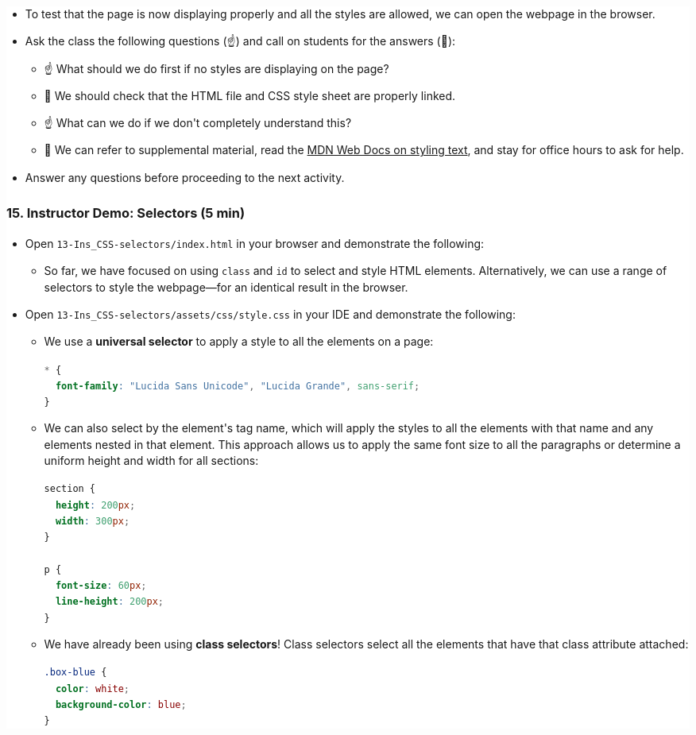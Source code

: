   * To test that the page is now displaying properly and all the styles are allowed, we can open the webpage in the browser.

* Ask the class the following questions (☝️) and call on students for the answers (🙋):

  * ☝️ What should we do first if no styles are displaying on the page?

  * 🙋 We should check that the HTML file and CSS style sheet are properly linked.

  * ☝️ What can we do if we don't completely understand this?

  * 🙋 We can refer to supplemental material, read the [MDN Web Docs on styling text](https://developer.mozilla.org/en-US/docs/Learn/CSS/Styling_text), and stay for office hours to ask for help.

* Answer any questions before proceeding to the next activity.

### 15. Instructor Demo: Selectors (5 min)

* Open `13-Ins_CSS-selectors/index.html` in your browser and demonstrate the following:

  * So far, we have focused on using `class` and `id` to select and style HTML elements. Alternatively, we can use a range of selectors to style the webpage&mdash;for an identical result in the browser.

* Open `13-Ins_CSS-selectors/assets/css/style.css` in your IDE and demonstrate the following:

  * We use a **universal selector** to apply a style to all the elements on a page:

    ```css
    * {
      font-family: "Lucida Sans Unicode", "Lucida Grande", sans-serif;
    }
    ```

  * We can also select by the element's tag name, which will apply the styles to all the elements with that name and any elements nested in that element. This approach allows us to apply the same font size to all the paragraphs or determine a uniform height and width for all sections:

    ```css
    section {
      height: 200px;
      width: 300px;
    }

    p {
      font-size: 60px;
      line-height: 200px;
    }
    ```

  * We have already been using **class selectors**! Class selectors select all the elements that have that class attribute attached:

    ```css
    .box-blue {
      color: white;
      background-color: blue;
    }
    ```
